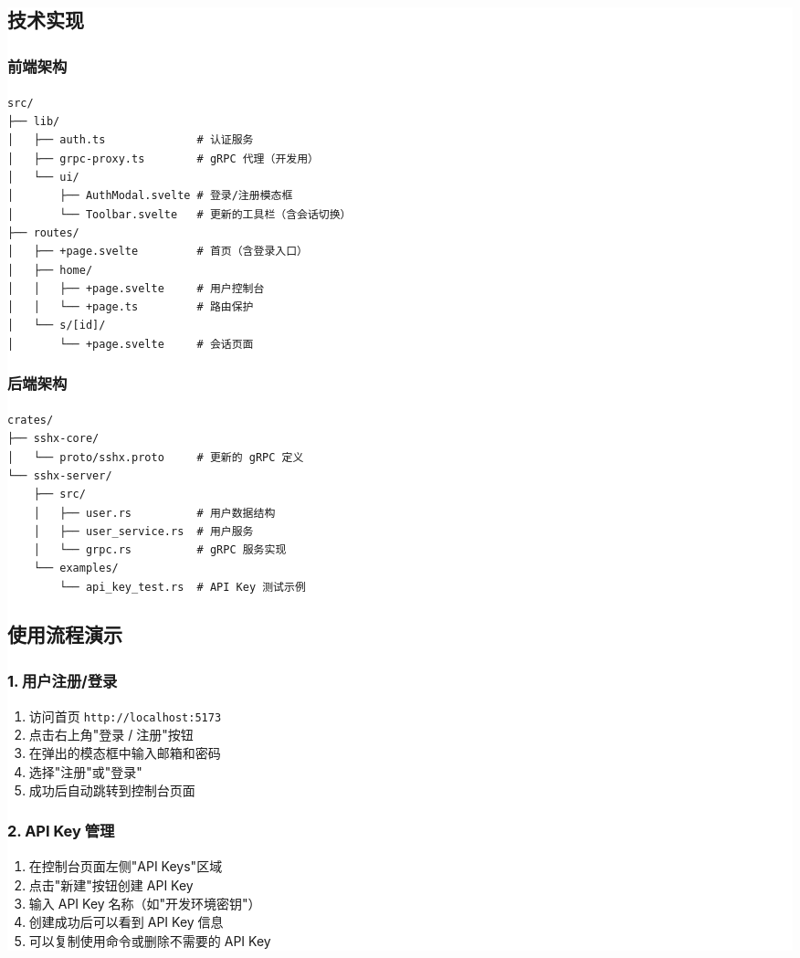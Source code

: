 ## 技术实现

### 前端架构
```
src/
├── lib/
│   ├── auth.ts              # 认证服务
│   ├── grpc-proxy.ts        # gRPC 代理（开发用）
│   └── ui/
│       ├── AuthModal.svelte # 登录/注册模态框
│       └── Toolbar.svelte   # 更新的工具栏（含会话切换）
├── routes/
│   ├── +page.svelte         # 首页（含登录入口）
│   ├── home/
│   │   ├── +page.svelte     # 用户控制台
│   │   └── +page.ts         # 路由保护
│   └── s/[id]/
│       └── +page.svelte     # 会话页面
```

### 后端架构
```
crates/
├── sshx-core/
│   └── proto/sshx.proto     # 更新的 gRPC 定义
└── sshx-server/
    ├── src/
    │   ├── user.rs          # 用户数据结构
    │   ├── user_service.rs  # 用户服务
    │   └── grpc.rs          # gRPC 服务实现
    └── examples/
        └── api_key_test.rs  # API Key 测试示例
```

## 使用流程演示

### 1. 用户注册/登录
1. 访问首页 `http://localhost:5173`
2. 点击右上角"登录 / 注册"按钮
3. 在弹出的模态框中输入邮箱和密码
4. 选择"注册"或"登录"
5. 成功后自动跳转到控制台页面

### 2. API Key 管理
1. 在控制台页面左侧"API Keys"区域
2. 点击"新建"按钮创建 API Key
3. 输入 API Key 名称（如"开发环境密钥"）
4. 创建成功后可以看到 API Key 信息
5. 可以复制使用命令或删除不需要的 API Key
